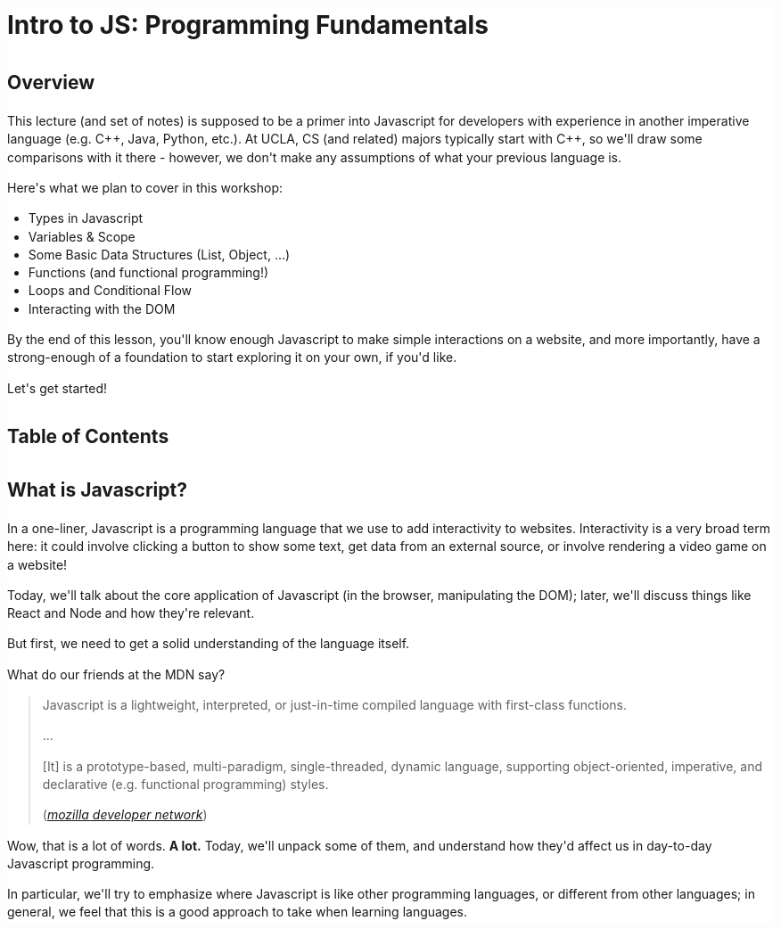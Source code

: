 # Intro to JS: Programming Fundamentals

## Overview

This lecture (and set of notes) is supposed to be a primer into Javascript for developers with experience in another imperative language (e.g. C++, Java, Python, etc.). At UCLA, CS (and related) majors typically start with C++, so we'll draw some comparisons with it there - however, we don't make any assumptions of what your previous language is.

Here's what we plan to cover in this workshop:

* Types in Javascript
* Variables & Scope
* Some Basic Data Structures (List, Object, ...)
* Functions (and functional programming!)
* Loops and Conditional Flow
* Interacting with the DOM

By the end of this lesson, you'll know enough Javascript to make simple interactions on a website, and more importantly, have a strong-enough of a foundation to start exploring it on your own, if you'd like.

Let's get started!

## Table of Contents

## What is Javascript?

In a one-liner, Javascript is a programming language that we use to add interactivity to websites. Interactivity is a very broad term here: it could involve clicking a button to show some text, get data from an external source, or involve rendering a video game on a website!

Today, we'll talk about the core application of Javascript (in the browser, manipulating the DOM); later, we'll discuss things like React and Node and how they're relevant.

But first, we need to get a solid understanding of the language itself.

What do our friends at the MDN say?

> Javascript is a lightweight, interpreted, or just-in-time compiled language with first-class functions.
>
> ...
>
> [It] is a prototype-based, multi-paradigm, single-threaded, dynamic language, supporting object-oriented, imperative, and declarative (e.g. functional programming) styles.
>
> ([*mozilla developer network*](https://developer.mozilla.org/en-US/docs/Web/JavaScript))

Wow, that is a lot of words. **A lot.** Today, we'll unpack some of them, and understand how they'd affect us in day-to-day Javascript programming.

In particular, we'll try to emphasize where Javascript is like other programming languages, or different from other languages; in general, we feel that this is a good approach to take when learning languages.
